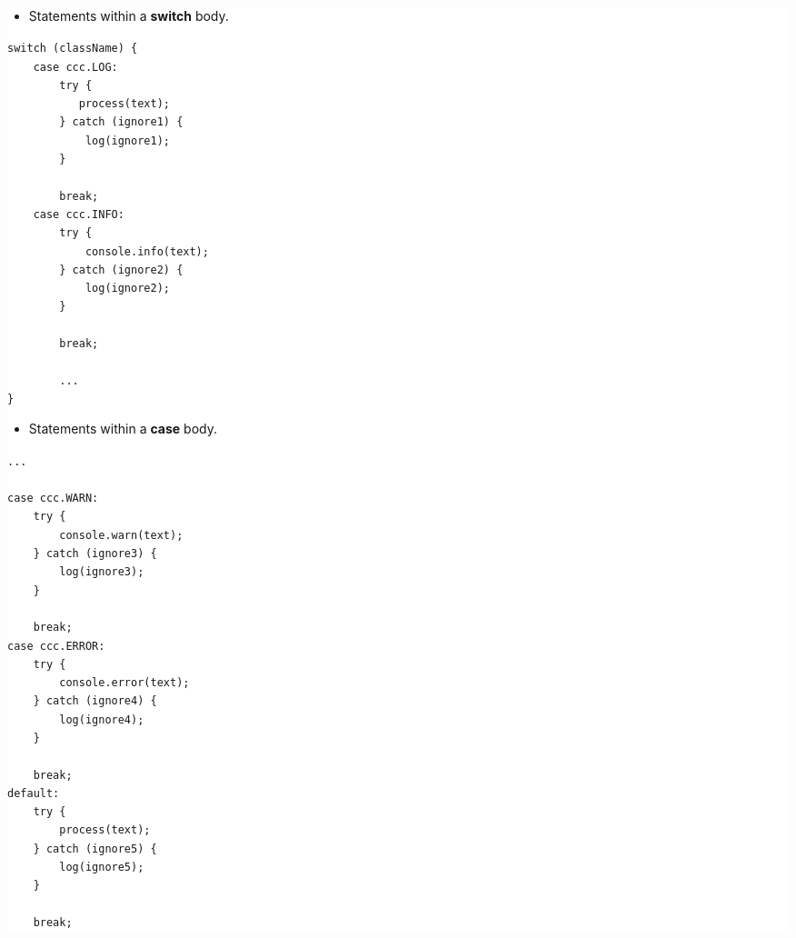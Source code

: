 * Statements within a **switch** body.

~~~
switch (className) {
    case ccc.LOG:
        try {
           process(text);
        } catch (ignore1) {
            log(ignore1);
        }

        break;
    case ccc.INFO:
        try {
            console.info(text);
        } catch (ignore2) {
            log(ignore2);
        }

        break;

        ...
}
~~~

* Statements within a **case** body.

~~~
...

case ccc.WARN:
    try {
        console.warn(text);
    } catch (ignore3) {
        log(ignore3);
    }

    break;
case ccc.ERROR:
    try {
        console.error(text);
    } catch (ignore4) {
        log(ignore4);
    }

    break;
default:
    try {
        process(text);
    } catch (ignore5) {
        log(ignore5);
    }

    break;
~~~
